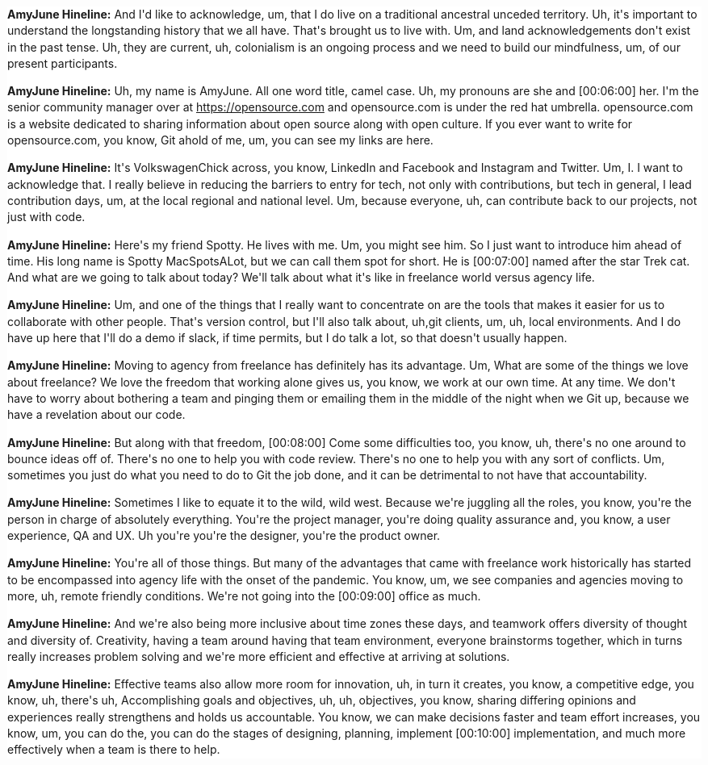 **AmyJune Hineline:** And I'd like to acknowledge, um, that I do live on a traditional ancestral unceded territory. Uh, it's important to understand the longstanding history that we all have. That's brought us to live with. Um, and land acknowledgements don't exist in the past tense. Uh, they are current, uh, colonialism is an ongoing process and we need to build our mindfulness, um, of our present participants.

**AmyJune Hineline:** Uh, my name is AmyJune. All one word title, camel case. Uh, my pronouns are she and [00:06:00] her. I'm the senior community manager over at https://opensource.com and opensource.com is under the red hat umbrella. opensource.com is a website dedicated to sharing information about open source along with open culture. If you ever want to write for opensource.com, you know, Git ahold of me, um, you can see my links are here.

**AmyJune Hineline:** It's VolkswagenChick across, you know, LinkedIn and Facebook and Instagram and Twitter. Um, I. I want to acknowledge that. I really believe in reducing the barriers to entry for tech, not only with contributions, but tech in general, I lead contribution days, um, at the local regional and national level. Um, because everyone, uh, can contribute back to our projects, not just with code.

**AmyJune Hineline:** Here's my friend Spotty. He lives with me. Um, you might see him. So I just want to introduce him ahead of time. His long name is Spotty MacSpotsALot, but we can call them spot for short. He is [00:07:00] named after the star Trek cat. And what are we going to talk about today? We'll talk about what it's like in freelance world versus agency life.

**AmyJune Hineline:** Um, and one of the things that I really want to concentrate on are the tools that makes it easier for us to collaborate with other people. That's version control, but I'll also talk about, uh,git clients, um, uh, local environments. And I do have up here that I'll do a demo if slack, if time permits, but I do talk a lot, so that doesn't usually happen.

**AmyJune Hineline:** Moving to agency from freelance has definitely has its advantage. Um, What are some of the things we love about freelance? We love the freedom that working alone gives us, you know, we work at our own time. At any time. We don't have to worry about bothering a team and pinging them or emailing them in the middle of the night when we Git up, because we have a revelation about our code.

**AmyJune Hineline:** But along with that freedom, [00:08:00] Come some difficulties too, you know, uh, there's no one around to bounce ideas off of. There's no one to help you with code review. There's no one to help you with any sort of conflicts. Um, sometimes you just do what you need to do to Git the job done, and it can be detrimental to not have that accountability.

**AmyJune Hineline:** Sometimes I like to equate it to the wild, wild west. Because we're juggling all the roles, you know, you're the person in charge of absolutely everything. You're the project manager, you're doing quality assurance and, you know, a user experience, QA and UX. Uh you're you're the designer, you're the product owner.

**AmyJune Hineline:** You're all of those things. But many of the advantages that came with freelance work historically has started to be encompassed into agency life with the onset of the pandemic. You know, um, we see companies and agencies moving to more, uh, remote friendly conditions. We're not going into the [00:09:00] office as much.

**AmyJune Hineline:** And we're also being more inclusive about time zones these days, and teamwork offers diversity of thought and diversity of. Creativity, having a team around having that team environment, everyone brainstorms together, which in turns really increases problem solving and we're more efficient and effective at arriving at solutions.

**AmyJune Hineline:** Effective teams also allow more room for innovation, uh, in turn it creates, you know, a competitive edge, you know, uh, there's uh, Accomplishing goals and objectives, uh, uh, objectives, you know, sharing differing opinions and experiences really strengthens and holds us accountable. You know, we can make decisions faster and team effort increases, you know, um, you can do the, you can do the stages of designing, planning, implement [00:10:00] implementation, and much more effectively when a team is there to help.
